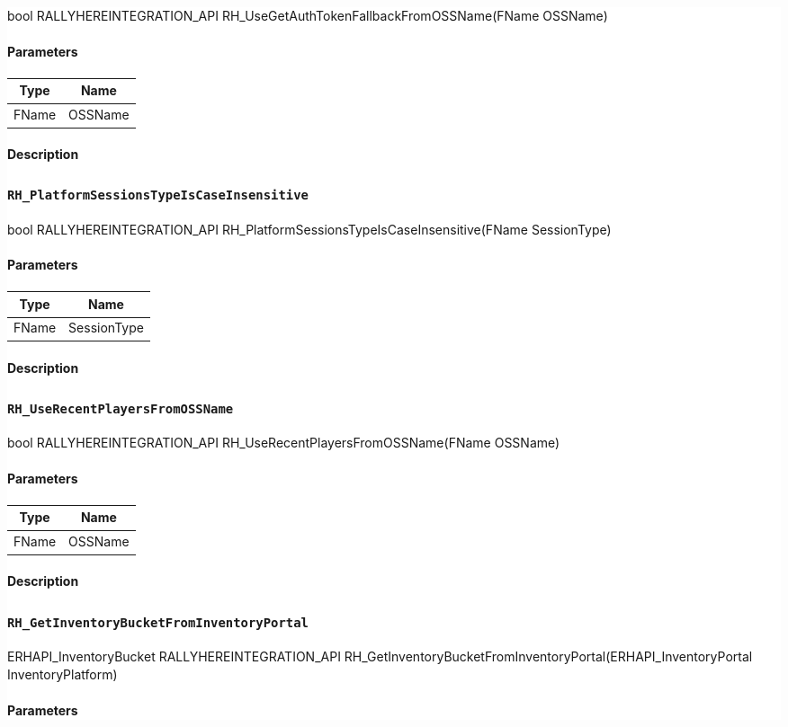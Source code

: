 bool RALLYHEREINTEGRATION_API RH_UseGetAuthTokenFallbackFromOSSName(FName OSSName)

#### Parameters

| Type | Name |
|------|------|
|FName|OSSName|

#### Description






### `RH_PlatformSessionsTypeIsCaseInsensitive` <a id="RH__Common_8h_1a7c1ebdd095830d3219e0bfd749d56c9e"></a>

bool RALLYHEREINTEGRATION_API RH_PlatformSessionsTypeIsCaseInsensitive(FName SessionType)

#### Parameters

| Type | Name |
|------|------|
|FName|SessionType|

#### Description






### `RH_UseRecentPlayersFromOSSName` <a id="RH__Common_8h_1a60d758a1f2fd82ecaf35dd30b8cab20a"></a>

bool RALLYHEREINTEGRATION_API RH_UseRecentPlayersFromOSSName(FName OSSName)

#### Parameters

| Type | Name |
|------|------|
|FName|OSSName|

#### Description






### `RH_GetInventoryBucketFromInventoryPortal` <a id="RH__Common_8h_1a2e13e7dc7989896379e88cc2c4901e98"></a>

ERHAPI_InventoryBucket RALLYHEREINTEGRATION_API RH_GetInventoryBucketFromInventoryPortal(ERHAPI_InventoryPortal InventoryPlatform)

#### Parameters
